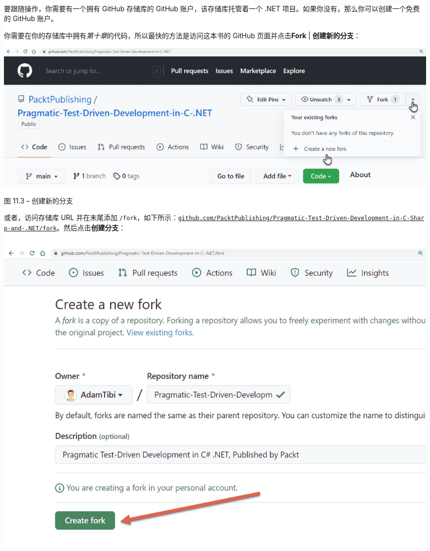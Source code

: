 要跟随操作，你需要有一个拥有 GitHub 存储库的 GitHub 账户，该存储库托管着一个 .NET 项目。如果你没有，那么你可以创建一个免费的 GitHub 账户。

你需要在你的存储库中拥有*第十章*的代码，所以最快的方法是访问这本书的 GitHub 页面并点击**Fork** | **创建新的分支**：

![图 11.3 – 创建新的分支](img/Figure_11.3_B18370.jpg)

图 11.3 – 创建新的分支

或者，访问存储库 URL 并在末尾添加 `/fork`，如下所示：[`github.com/PacktPublishing/Pragmatic-Test-Driven-Development-in-C-Sharp-and-.NET/fork`](https://github.com/PacktPublishing/Pragmatic-Test-Driven-Development-in-C-Sharp-and-.NET/fork)。然后点击**创建分支**：

![图 11.4 – 填写表单并点击创建分支](img/Figure_11.4_B18370.jpg)
